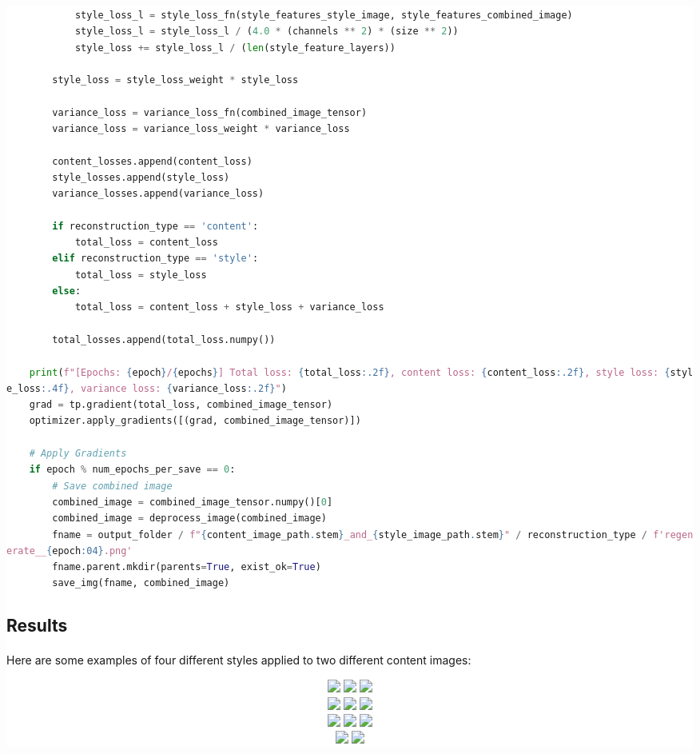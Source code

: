 ```python
            style_loss_l = style_loss_fn(style_features_style_image, style_features_combined_image)
            style_loss_l = style_loss_l / (4.0 * (channels ** 2) * (size ** 2))
            style_loss += style_loss_l / (len(style_feature_layers))

        style_loss = style_loss_weight * style_loss

        variance_loss = variance_loss_fn(combined_image_tensor)
        variance_loss = variance_loss_weight * variance_loss

        content_losses.append(content_loss)
        style_losses.append(style_loss)
        variance_losses.append(variance_loss)

        if reconstruction_type == 'content':
            total_loss = content_loss
        elif reconstruction_type == 'style':
            total_loss = style_loss
        else:
            total_loss = content_loss + style_loss + variance_loss

        total_losses.append(total_loss.numpy())

    print(f"[Epochs: {epoch}/{epochs}] Total loss: {total_loss:.2f}, content loss: {content_loss:.2f}, style loss: {style_loss:.4f}, variance loss: {variance_loss:.2f}")
    grad = tp.gradient(total_loss, combined_image_tensor)
    optimizer.apply_gradients([(grad, combined_image_tensor)])

    # Apply Gradients
    if epoch % num_epochs_per_save == 0:
        # Save combined image
        combined_image = combined_image_tensor.numpy()[0]
        combined_image = deprocess_image(combined_image)
        fname = output_folder / f"{content_image_path.stem}_and_{style_image_path.stem}" / reconstruction_type / f'regenerate__{epoch:04}.png'
        fname.parent.mkdir(parents=True, exist_ok=True)
        save_img(fname, combined_image)
```

## Results

Here are some examples of four different styles applied to two different content images:

<p style="text-align:center;min-width:620px">
<img src="{{site.url}}/images/nst/waves_resize.png" height=220px>
<img src="{{ site.url }}/images/nst/autumn_road_and_waves.png" height="250px" style="margin-left: 0px">
<img src="{{ site.url }}/images/nst/taj_mahal_and_waves.png" height="250px" style="margin-left: 0px">
<br>
<img src="{{ site.url }}/images/nst/starry_night_resize.jpg" height="250px">
<img src="{{ site.url }}/images/nst/autumn_road_and_starry_night.png" height="250px" style="margin-left: 0px">
<img src="{{ site.url }}/images/nst/taj_mahal_and_starry_night.png" height="250px" style="margin-left: 0px">
<br>
<img src="{{ site.url }}/images/nst/autumn_resize.jpg" height="250px">
<img src="{{ site.url }}/images/nst/autumn_road_and_autumn.png" height="250px" style="margin-left: 0px">
<img src="{{ site.url }}/images/nst/taj_mahal_and_autumn.png" height="250px" style="margin-left: 0px">
<br>
<img src="{{ site.url }}/images/nst/pink_flowers_resize.jpg" height="250px">
<img src="{{ site.url }}/images/nst/autumn_road_and_pink_flowers.png" height="250px" style="margin-left: 0px">